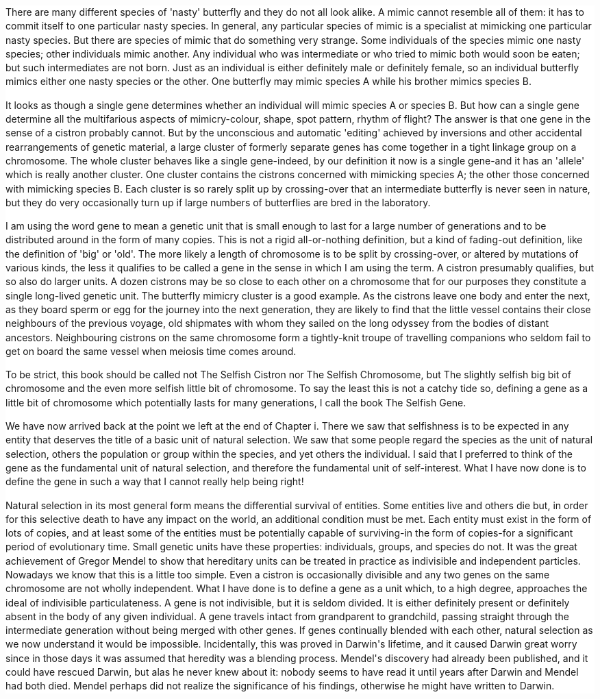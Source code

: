 There are many different species of 'nasty' butterfly and they do not all look alike. A mimic cannot resemble all of them: it has to commit itself to one particular nasty species. In general, any particular species of mimic is a specialist at mimicking one particular nasty species. But there are species of mimic that do something very strange. Some individuals of the species mimic one nasty species; other individuals mimic another. Any individual who was intermediate or who tried to mimic both would soon be eaten; but such intermediates are not born. Just as an individual is either definitely male or definitely female, so an individual butterfly mimics either one nasty species or the other. One butterfly may mimic species A while his brother mimics species B.

It looks as though a single gene determines whether an individual will mimic species A or species B. But how can a single gene determine all the multifarious aspects of mimicry-colour, shape, spot pattern, rhythm of flight? The answer is that one gene in the sense of a cistron probably cannot. But by the unconscious and automatic 'editing' achieved by inversions and other accidental rearrangements of genetic material, a large cluster of formerly separate genes has come together in a tight linkage group on a chromosome. The whole cluster behaves like a single gene-indeed, by our definition it now is a single gene-and it has an 'allele' which is really another cluster. One cluster contains the cistrons concerned with mimicking species A; the other those concerned with mimicking species B. Each cluster is so rarely split up by crossing-over that an intermediate butterfly is never seen in nature, but they do very occasionally turn up if large numbers of butterflies are bred in the laboratory.

I am using the word gene to mean a genetic unit that is small enough to last for a large number of generations and to be distributed around in the form of many copies. This is not a rigid all-or-nothing definition, but a kind of fading-out definition, like the definition of 'big' or 'old'. The more likely a length of chromosome is to be split by crossing-over, or altered by mutations of various kinds, the less it qualifies to be called a gene in the sense in which I am using the term. A cistron presumably qualifies, but so also do larger units. A dozen cistrons may be so close to each other on a chromosome that for our purposes they constitute a single long-lived genetic unit. The butterfly mimicry cluster is a good example. As the cistrons leave one body and enter the next, as they board sperm or egg for the journey into the next generation, they are likely to find that the little vessel contains their close neighbours of the previous voyage, old shipmates with whom they sailed on the long odyssey from the bodies of distant ancestors. Neighbouring cistrons on the same chromosome form a tightly-knit troupe of travelling companions who seldom fail to get on board the same vessel when meiosis time comes around.

To be strict, this book should be called not The Selfish Cistron nor The Selfish Chromosome, but The slightly selfish big bit of chromosome and the even more selfish little bit of chromosome. To say the least this is not a catchy tide so, defining a gene as a little bit of chromosome which potentially lasts for many generations, I call the book The Selfish Gene.

We have now arrived back at the point we left at the end of Chapter i. There we saw that selfishness is to be expected in any entity that deserves the title of a basic unit of natural selection. We saw that some people regard the species as the unit of natural selection, others the population or group within the species, and yet others the individual. I said that I preferred to think of the gene as the fundamental unit of natural selection, and therefore the fundamental unit of self-interest. What I have now done is to define the gene in such a way that I cannot really help being right!

Natural selection in its most general form means the differential survival of entities. Some entities live and others die but, in order for this selective death to have any impact on the world, an additional condition must be met. Each entity must exist in the form of lots of copies, and at least some of the entities must be potentially capable of surviving-in the form of copies-for a significant period of evolutionary time. Small genetic units have these properties: individuals, groups, and species do not. It was the great achievement of Gregor Mendel to show that hereditary units can be treated in practice as indivisible and independent particles. Nowadays we know that this is a little too simple. Even a cistron is occasionally divisible and any two genes on the same chromosome are not wholly independent. What I have done is to define a gene as a unit which, to a high degree, approaches the ideal of indivisible particulateness. A gene is not indivisible, but it is seldom divided. It is either definitely present or definitely absent in the body of any given individual. A gene travels intact from grandparent to grandchild, passing straight through the intermediate generation without being merged with other genes. If genes continually blended with each other, natural selection as we now understand it would be impossible. Incidentally, this was proved in Darwin's lifetime, and it caused Darwin great worry since in those days it was assumed that heredity was a blending process. Mendel's discovery had already been published, and it could have rescued Darwin, but alas he never knew about it: nobody seems to have read it until years after Darwin and Mendel had both died. Mendel perhaps did not realize the significance of his findings, otherwise he might have written to Darwin.